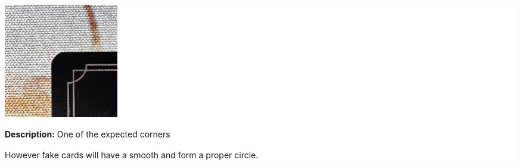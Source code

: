 <img src="./assets/corner_back.png" style="width: 5cm" />

**Description:** One of the expected corners

However fake cards will have a smooth and form a proper circle.
